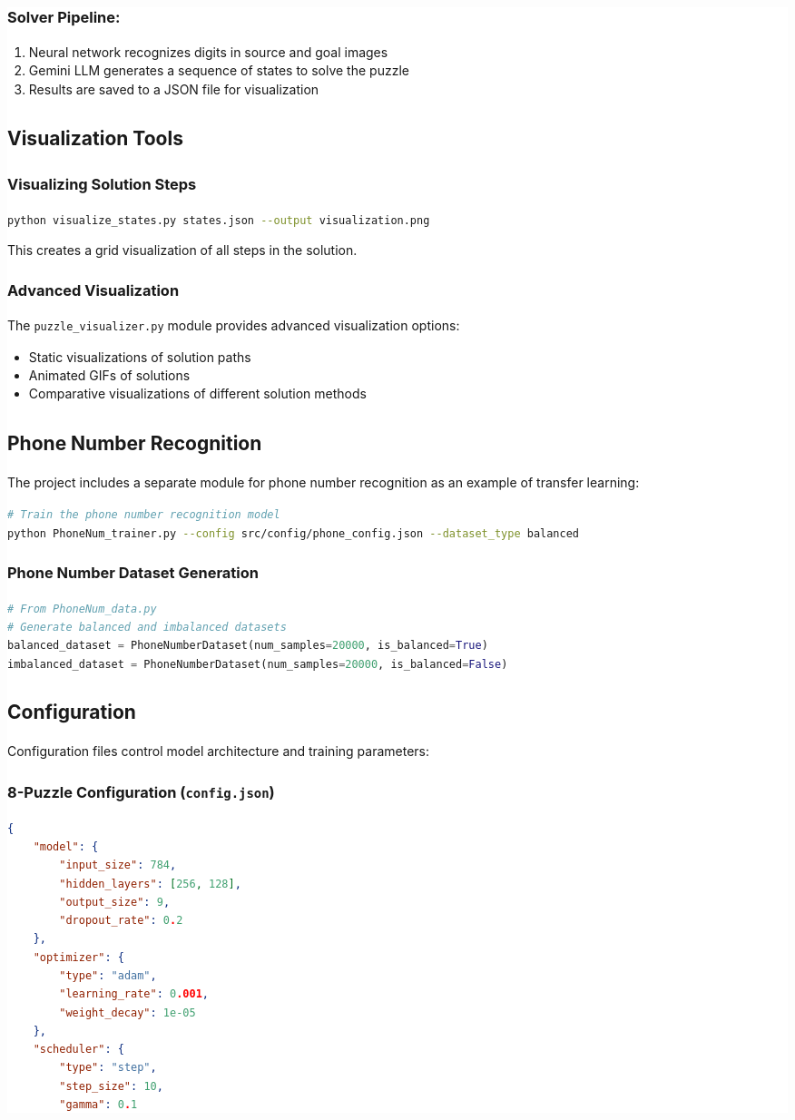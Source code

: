 ### Solver Pipeline:

1. Neural network recognizes digits in source and goal images
2. Gemini LLM generates a sequence of states to solve the puzzle
3. Results are saved to a JSON file for visualization

## Visualization Tools

### Visualizing Solution Steps

```bash
python visualize_states.py states.json --output visualization.png
```

This creates a grid visualization of all steps in the solution.

### Advanced Visualization

The `puzzle_visualizer.py` module provides advanced visualization options:
- Static visualizations of solution paths
- Animated GIFs of solutions
- Comparative visualizations of different solution methods

## Phone Number Recognition

The project includes a separate module for phone number recognition as an example of transfer learning:

```bash
# Train the phone number recognition model
python PhoneNum_trainer.py --config src/config/phone_config.json --dataset_type balanced
```

### Phone Number Dataset Generation

```python
# From PhoneNum_data.py
# Generate balanced and imbalanced datasets
balanced_dataset = PhoneNumberDataset(num_samples=20000, is_balanced=True)
imbalanced_dataset = PhoneNumberDataset(num_samples=20000, is_balanced=False)
```

## Configuration

Configuration files control model architecture and training parameters:

### 8-Puzzle Configuration (`config.json`)

```json
{
    "model": {
        "input_size": 784,
        "hidden_layers": [256, 128],
        "output_size": 9,
        "dropout_rate": 0.2
    },
    "optimizer": {
        "type": "adam",
        "learning_rate": 0.001,
        "weight_decay": 1e-05
    },
    "scheduler": {
        "type": "step",
        "step_size": 10,
        "gamma": 0.1
```